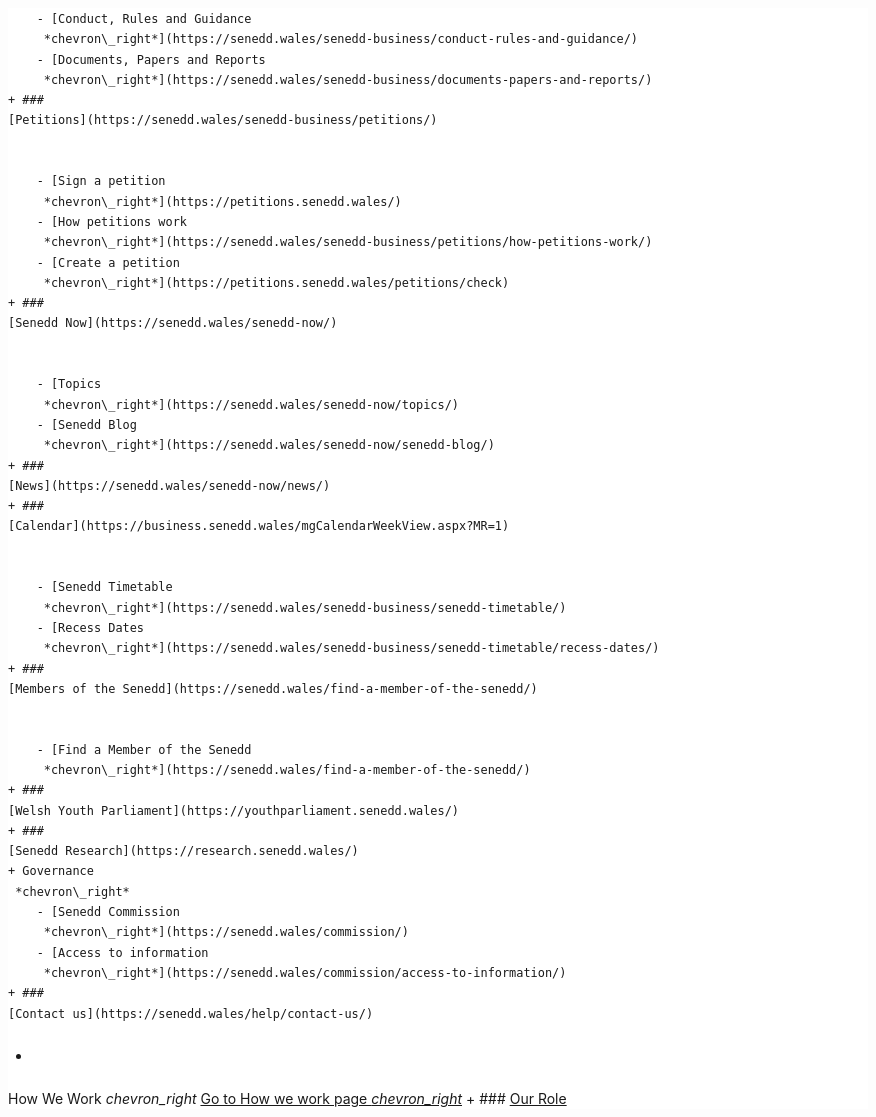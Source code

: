	
		- [Conduct, Rules and Guidance
		 *chevron\_right*](https://senedd.wales/senedd-business/conduct-rules-and-guidance/)
		- [Documents, Papers and Reports
		 *chevron\_right*](https://senedd.wales/senedd-business/documents-papers-and-reports/)
	+ ### 
	[Petitions](https://senedd.wales/senedd-business/petitions/)
	
	
		- [Sign a petition
		 *chevron\_right*](https://petitions.senedd.wales/)
		- [How petitions work
		 *chevron\_right*](https://senedd.wales/senedd-business/petitions/how-petitions-work/)
		- [Create a petition
		 *chevron\_right*](https://petitions.senedd.wales/petitions/check)
	+ ### 
	[Senedd Now](https://senedd.wales/senedd-now/)
	
	
		- [Topics
		 *chevron\_right*](https://senedd.wales/senedd-now/topics/)
		- [Senedd Blog
		 *chevron\_right*](https://senedd.wales/senedd-now/senedd-blog/)
	+ ### 
	[News](https://senedd.wales/senedd-now/news/)
	+ ### 
	[Calendar](https://business.senedd.wales/mgCalendarWeekView.aspx?MR=1)
	
	
		- [Senedd Timetable
		 *chevron\_right*](https://senedd.wales/senedd-business/senedd-timetable/)
		- [Recess Dates
		 *chevron\_right*](https://senedd.wales/senedd-business/senedd-timetable/recess-dates/)
	+ ### 
	[Members of the Senedd](https://senedd.wales/find-a-member-of-the-senedd/)
	
	
		- [Find a Member of the Senedd
		 *chevron\_right*](https://senedd.wales/find-a-member-of-the-senedd/)
	+ ### 
	[Welsh Youth Parliament](https://youthparliament.senedd.wales/)
	+ ### 
	[Senedd Research](https://research.senedd.wales/)
	+ Governance
	 *chevron\_right*
		- [Senedd Commission
		 *chevron\_right*](https://senedd.wales/commission/)
		- [Access to information
		 *chevron\_right*](https://senedd.wales/commission/access-to-information/)
	+ ### 
	[Contact us](https://senedd.wales/help/contact-us/)
* ### 
How We Work
 *chevron\_right*
[Go to How we work page
 *chevron\_right*](https://senedd.wales/how-we-work/)
	+ ### 
	[Our Role](https://senedd.wales/how-we-work/our-role/)
	